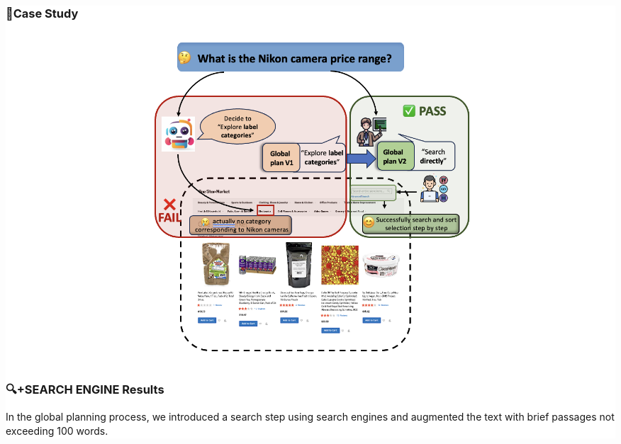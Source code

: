</div>

### 🌰Case Study
<div align="center">
  <img src="pic/case.png" alt="Logo" width="500">
</div>

### 🔍+SEARCH ENGINE Results

In the global planning process, we introduced a search step using search engines and augmented the text with brief passages not exceeding 100 words.

